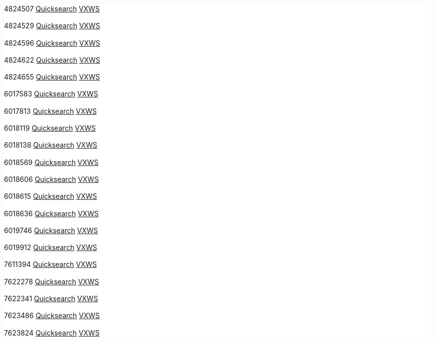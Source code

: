 4824507 [Quicksearch](https://search.library.yale.edu/catalog/4824507) [VXWS](http://prodorbis.library.yale.edu:7014/vxws/GetHoldingsService?bibId=4824507)

4824529 [Quicksearch](https://search.library.yale.edu/catalog/4824529) [VXWS](http://prodorbis.library.yale.edu:7014/vxws/GetHoldingsService?bibId=4824529)

4824596 [Quicksearch](https://search.library.yale.edu/catalog/4824596) [VXWS](http://prodorbis.library.yale.edu:7014/vxws/GetHoldingsService?bibId=4824596)

4824622 [Quicksearch](https://search.library.yale.edu/catalog/4824622) [VXWS](http://prodorbis.library.yale.edu:7014/vxws/GetHoldingsService?bibId=4824622)

4824655 [Quicksearch](https://search.library.yale.edu/catalog/4824655) [VXWS](http://prodorbis.library.yale.edu:7014/vxws/GetHoldingsService?bibId=4824655)

6017583 [Quicksearch](https://search.library.yale.edu/catalog/6017583) [VXWS](http://prodorbis.library.yale.edu:7014/vxws/GetHoldingsService?bibId=6017583)

6017813 [Quicksearch](https://search.library.yale.edu/catalog/6017813) [VXWS](http://prodorbis.library.yale.edu:7014/vxws/GetHoldingsService?bibId=6017813)

6018119 [Quicksearch](https://search.library.yale.edu/catalog/6018119) [VXWS](http://prodorbis.library.yale.edu:7014/vxws/GetHoldingsService?bibId=6018119)

6018138 [Quicksearch](https://search.library.yale.edu/catalog/6018138) [VXWS](http://prodorbis.library.yale.edu:7014/vxws/GetHoldingsService?bibId=6018138)

6018569 [Quicksearch](https://search.library.yale.edu/catalog/6018569) [VXWS](http://prodorbis.library.yale.edu:7014/vxws/GetHoldingsService?bibId=6018569)

6018606 [Quicksearch](https://search.library.yale.edu/catalog/6018606) [VXWS](http://prodorbis.library.yale.edu:7014/vxws/GetHoldingsService?bibId=6018606)

6018615 [Quicksearch](https://search.library.yale.edu/catalog/6018615) [VXWS](http://prodorbis.library.yale.edu:7014/vxws/GetHoldingsService?bibId=6018615)

6018636 [Quicksearch](https://search.library.yale.edu/catalog/6018636) [VXWS](http://prodorbis.library.yale.edu:7014/vxws/GetHoldingsService?bibId=6018636)

6019746 [Quicksearch](https://search.library.yale.edu/catalog/6019746) [VXWS](http://prodorbis.library.yale.edu:7014/vxws/GetHoldingsService?bibId=6019746)

6019912 [Quicksearch](https://search.library.yale.edu/catalog/6019912) [VXWS](http://prodorbis.library.yale.edu:7014/vxws/GetHoldingsService?bibId=6019912)

7611394 [Quicksearch](https://search.library.yale.edu/catalog/7611394) [VXWS](http://prodorbis.library.yale.edu:7014/vxws/GetHoldingsService?bibId=7611394)

7622278 [Quicksearch](https://search.library.yale.edu/catalog/7622278) [VXWS](http://prodorbis.library.yale.edu:7014/vxws/GetHoldingsService?bibId=7622278)

7622341 [Quicksearch](https://search.library.yale.edu/catalog/7622341) [VXWS](http://prodorbis.library.yale.edu:7014/vxws/GetHoldingsService?bibId=7622341)

7623486 [Quicksearch](https://search.library.yale.edu/catalog/7623486) [VXWS](http://prodorbis.library.yale.edu:7014/vxws/GetHoldingsService?bibId=7623486)

7623824 [Quicksearch](https://search.library.yale.edu/catalog/7623824) [VXWS](http://prodorbis.library.yale.edu:7014/vxws/GetHoldingsService?bibId=7623824)
